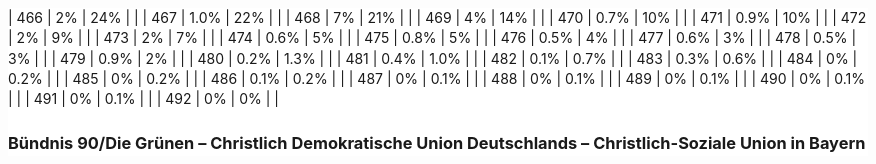 | 466 | 2% | 24% |  |
| 467 | 1.0% | 22% |  |
| 468 | 7% | 21% |  |
| 469 | 4% | 14% |  |
| 470 | 0.7% | 10% |  |
| 471 | 0.9% | 10% |  |
| 472 | 2% | 9% |  |
| 473 | 2% | 7% |  |
| 474 | 0.6% | 5% |  |
| 475 | 0.8% | 5% |  |
| 476 | 0.5% | 4% |  |
| 477 | 0.6% | 3% |  |
| 478 | 0.5% | 3% |  |
| 479 | 0.9% | 2% |  |
| 480 | 0.2% | 1.3% |  |
| 481 | 0.4% | 1.0% |  |
| 482 | 0.1% | 0.7% |  |
| 483 | 0.3% | 0.6% |  |
| 484 | 0% | 0.2% |  |
| 485 | 0% | 0.2% |  |
| 486 | 0.1% | 0.2% |  |
| 487 | 0% | 0.1% |  |
| 488 | 0% | 0.1% |  |
| 489 | 0% | 0.1% |  |
| 490 | 0% | 0.1% |  |
| 491 | 0% | 0.1% |  |
| 492 | 0% | 0% |  |

### Bündnis 90/Die Grünen – Christlich Demokratische Union Deutschlands – Christlich-Soziale Union in Bayern
